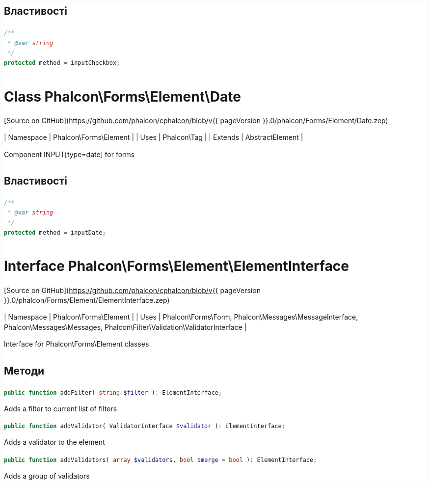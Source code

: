 
## Властивості
```php
/**
 * @var string
 */
protected method = inputCheckbox;

```


<h1 id="forms-element-date">Class Phalcon\Forms\Element\Date</h1>

[Source on GitHub](https://github.com/phalcon/cphalcon/blob/v{{ pageVersion }}.0/phalcon/Forms/Element/Date.zep)

| Namespace  | Phalcon\Forms\Element | | Uses       | Phalcon\Tag | | Extends    | AbstractElement |

Component INPUT[type=date] for forms


## Властивості
```php
/**
 * @var string
 */
protected method = inputDate;

```


<h1 id="forms-element-elementinterface">Interface Phalcon\Forms\Element\ElementInterface</h1>

[Source on GitHub](https://github.com/phalcon/cphalcon/blob/v{{ pageVersion }}.0/phalcon/Forms/Element/ElementInterface.zep)

| Namespace  | Phalcon\Forms\Element | | Uses       | Phalcon\Forms\Form, Phalcon\Messages\MessageInterface, Phalcon\Messages\Messages, Phalcon\Filter\Validation\ValidatorInterface |

Interface for Phalcon\Forms\Element classes


## Методи

```php
public function addFilter( string $filter ): ElementInterface;
```
Adds a filter to current list of filters


```php
public function addValidator( ValidatorInterface $validator ): ElementInterface;
```
Adds a validator to the element


```php
public function addValidators( array $validators, bool $merge = bool ): ElementInterface;
```
Adds a group of validators
